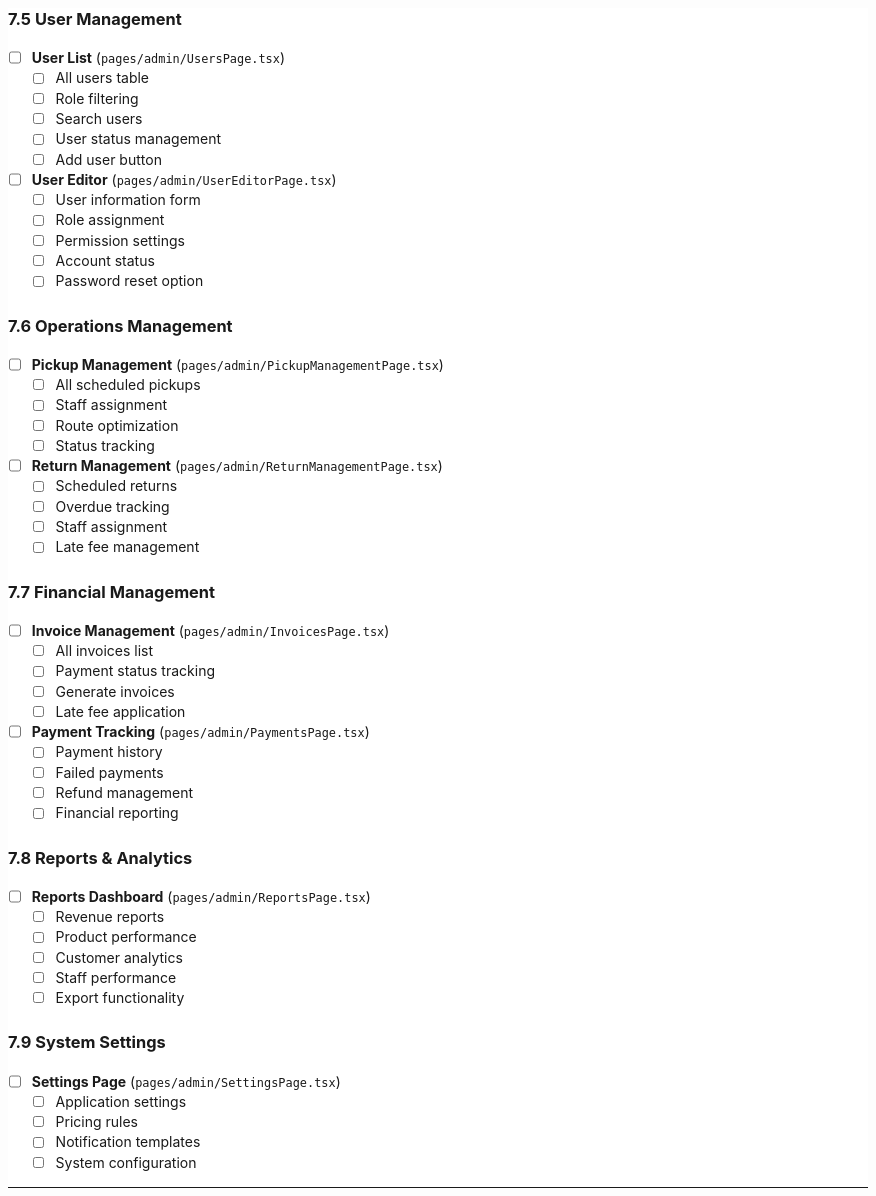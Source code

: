 ### 7.5 User Management
- [ ] **User List** (`pages/admin/UsersPage.tsx`)
  - [ ] All users table
  - [ ] Role filtering
  - [ ] Search users
  - [ ] User status management
  - [ ] Add user button

- [ ] **User Editor** (`pages/admin/UserEditorPage.tsx`)
  - [ ] User information form
  - [ ] Role assignment
  - [ ] Permission settings
  - [ ] Account status
  - [ ] Password reset option

### 7.6 Operations Management
- [ ] **Pickup Management** (`pages/admin/PickupManagementPage.tsx`)
  - [ ] All scheduled pickups
  - [ ] Staff assignment
  - [ ] Route optimization
  - [ ] Status tracking

- [ ] **Return Management** (`pages/admin/ReturnManagementPage.tsx`)
  - [ ] Scheduled returns
  - [ ] Overdue tracking
  - [ ] Staff assignment
  - [ ] Late fee management

### 7.7 Financial Management
- [ ] **Invoice Management** (`pages/admin/InvoicesPage.tsx`)
  - [ ] All invoices list
  - [ ] Payment status tracking
  - [ ] Generate invoices
  - [ ] Late fee application

- [ ] **Payment Tracking** (`pages/admin/PaymentsPage.tsx`)
  - [ ] Payment history
  - [ ] Failed payments
  - [ ] Refund management
  - [ ] Financial reporting

### 7.8 Reports & Analytics
- [ ] **Reports Dashboard** (`pages/admin/ReportsPage.tsx`)
  - [ ] Revenue reports
  - [ ] Product performance
  - [ ] Customer analytics
  - [ ] Staff performance
  - [ ] Export functionality

### 7.9 System Settings
- [ ] **Settings Page** (`pages/admin/SettingsPage.tsx`)
  - [ ] Application settings
  - [ ] Pricing rules
  - [ ] Notification templates
  - [ ] System configuration

---